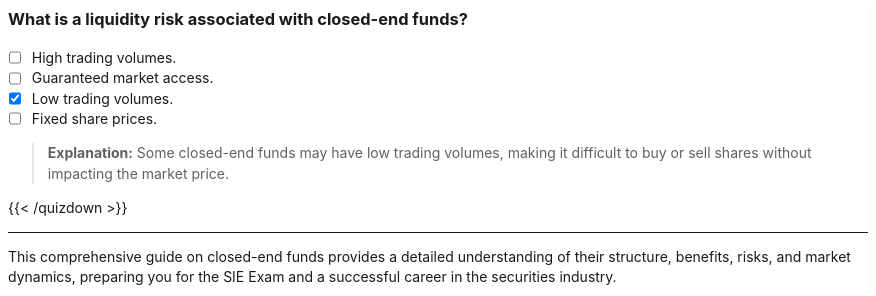 ### What is a liquidity risk associated with closed-end funds?

- [ ] High trading volumes.
- [ ] Guaranteed market access.
- [x] Low trading volumes.
- [ ] Fixed share prices.

> **Explanation:** Some closed-end funds may have low trading volumes, making it difficult to buy or sell shares without impacting the market price.

{{< /quizdown >}}

---

This comprehensive guide on closed-end funds provides a detailed understanding of their structure, benefits, risks, and market dynamics, preparing you for the SIE Exam and a successful career in the securities industry.
